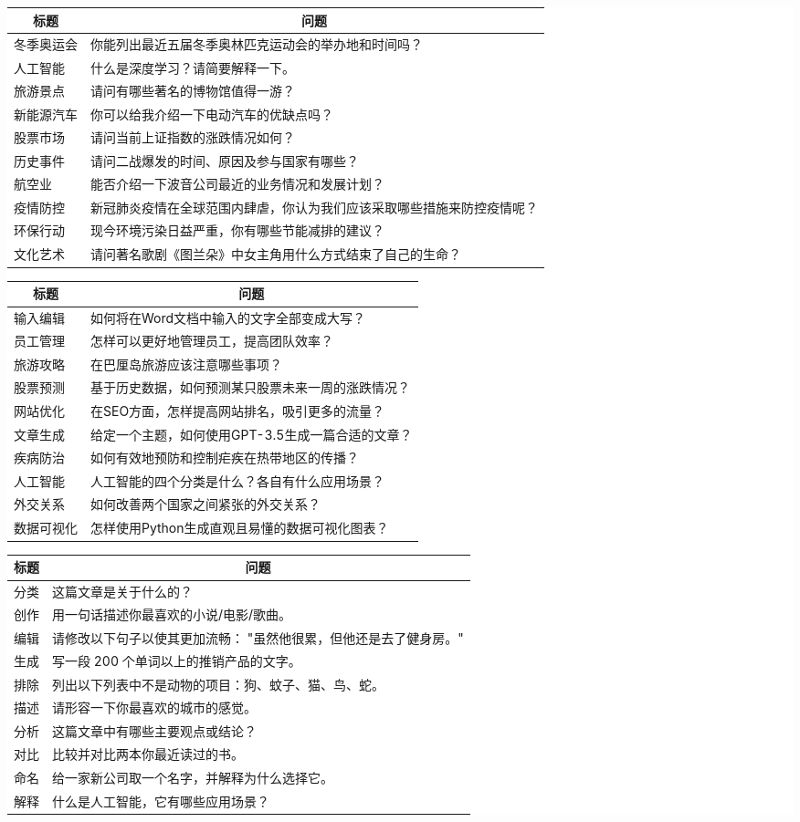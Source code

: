 |标题|问题|
|---|---|
|冬季奥运会|你能列出最近五届冬季奥林匹克运动会的举办地和时间吗？|
|人工智能|什么是深度学习？请简要解释一下。|
|旅游景点|请问有哪些著名的博物馆值得一游？|
|新能源汽车|你可以给我介绍一下电动汽车的优缺点吗？|
|股票市场|请问当前上证指数的涨跌情况如何？|
|历史事件|请问二战爆发的时间、原因及参与国家有哪些？|
|航空业|能否介绍一下波音公司最近的业务情况和发展计划？|
|疫情防控|新冠肺炎疫情在全球范围内肆虐，你认为我们应该采取哪些措施来防控疫情呢？|
|环保行动|现今环境污染日益严重，你有哪些节能减排的建议？|
|文化艺术|请问著名歌剧《图兰朵》中女主角用什么方式结束了自己的生命？|

| 标题                                     | 问题                                                         |
| ---------------------------------------- | ------------------------------------------------------------ |
| 输入编辑 | 如何将在Word文档中输入的文字全部变成大写？              |
| 员工管理 | 怎样可以更好地管理员工，提高团队效率？                    |
| 旅游攻略 | 在巴厘岛旅游应该注意哪些事项？                            |
| 股票预测 | 基于历史数据，如何预测某只股票未来一周的涨跌情况？        |
| 网站优化 | 在SEO方面，怎样提高网站排名，吸引更多的流量？            |
| 文章生成 | 给定一个主题，如何使用GPT-3.5生成一篇合适的文章？         |
| 疾病防治 | 如何有效地预防和控制疟疾在热带地区的传播？                |
| 人工智能 | 人工智能的四个分类是什么？各自有什么应用场景？           |
| 外交关系 | 如何改善两个国家之间紧张的外交关系？                      |
| 数据可视化 | 怎样使用Python生成直观且易懂的数据可视化图表？          |

|标题|问题|
|----|----|
|分类|这篇文章是关于什么的？|
|创作|用一句话描述你最喜欢的小说/电影/歌曲。|
|编辑|请修改以下句子以使其更加流畅： "虽然他很累，但他还是去了健身房。"|
|生成|写一段 200 个单词以上的推销产品的文字。|
|排除|列出以下列表中不是动物的项目：狗、蚊子、猫、鸟、蛇。|
|描述|请形容一下你最喜欢的城市的感觉。|
|分析|这篇文章中有哪些主要观点或结论？|
|对比|比较并对比两本你最近读过的书。|
|命名|给一家新公司取一个名字，并解释为什么选择它。|
|解释|什么是人工智能，它有哪些应用场景？|
